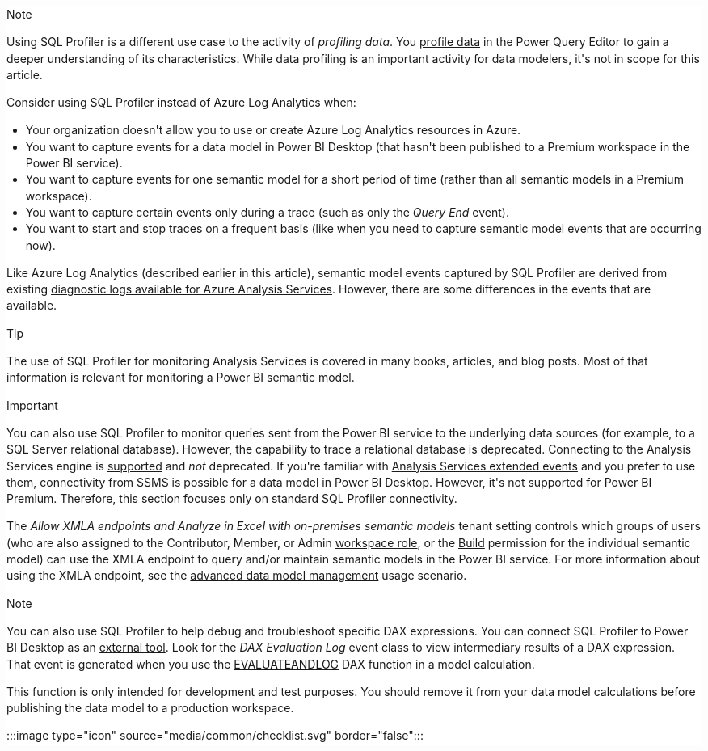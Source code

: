 > [!NOTE]
> Using SQL Profiler is a different use case to the activity of _profiling data_. You [profile data](/power-query/data-profiling-tools) in the Power Query Editor to gain a deeper understanding of its characteristics. While data profiling is an important activity for data modelers, it's not in scope for this article.

Consider using SQL Profiler instead of Azure Log Analytics when:

- Your organization doesn't allow you to use or create Azure Log Analytics resources in Azure.
- You want to capture events for a data model in Power BI Desktop (that hasn't been published to a Premium workspace in the Power BI service).
- You want to capture events for one semantic model for a short period of time (rather than all semantic models in a Premium workspace).
- You want to capture certain events only during a trace (such as only the _Query End_ event).
- You want to start and stop traces on a frequent basis (like when you need to capture semantic model events that are occurring now).

Like Azure Log Analytics (described earlier in this article), semantic model events captured by SQL Profiler are derived from existing [diagnostic logs available for Azure Analysis Services](/azure/analysis-services/analysis-services-logging). However, there are some differences in the events that are available.

> [!TIP]
> The use of SQL Profiler for monitoring Analysis Services is covered in many books, articles, and blog posts. Most of that information is relevant for monitoring a Power BI semantic model.

> [!IMPORTANT]
> You can also use SQL Profiler to monitor queries sent from the Power BI service to the underlying data sources (for example, to a SQL Server relational database). However, the capability to trace a relational database is deprecated. Connecting to the Analysis Services engine is [supported](/sql/tools/sql-server-profiler/sql-server-profiler?view=sql-server-ver15&preserve-view=true) and _not_ deprecated. If you're familiar with [Analysis Services extended events](/analysis-services/instances/monitor-analysis-services-with-sql-server-extended-events) and you prefer to use them, connectivity from SSMS is possible for a data model in Power BI Desktop. However, it's not supported for Power BI Premium. Therefore, this section focuses only on standard SQL Profiler connectivity.

The _Allow XMLA endpoints and Analyze in Excel with on-premises semantic models_ tenant setting controls which groups of users (who are also assigned to the Contributor, Member, or Admin [workspace role](../collaborate-share/service-roles-new-workspaces.md), or the [Build](../connect-data/service-datasets-build-permissions.md) permission for the individual semantic model) can use the XMLA endpoint to query and/or maintain semantic models in the Power BI service. For more information about using the XMLA endpoint, see the [advanced data model management](powerbi-implementation-planning-usage-scenario-advanced-data-model-management.md) usage scenario.

> [!NOTE]
> You can also use SQL Profiler to help debug and troubleshoot specific DAX expressions. You can connect SQL Profiler to Power BI Desktop as an [external tool](../transform-model/desktop-external-tools.md). Look for the _DAX Evaluation Log_ event class to view intermediary results of a DAX expression. That event is generated when you use the [EVALUATEANDLOG](/dax/evaluateandlog-function-dax) DAX function in a model calculation.
>
> This function is only intended for development and test purposes. You should remove it from your data model calculations before publishing the data model to a production workspace.

:::image type="icon" source="media/common/checklist.svg" border="false":::
